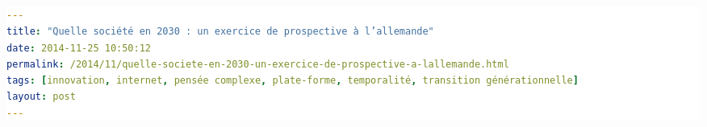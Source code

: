 ```yaml
---
title: "Quelle société en 2030 : un exercice de prospective à l’allemande"
date: 2014-11-25 10:50:12
permalink: /2014/11/quelle-societe-en-2030-un-exercice-de-prospective-a-lallemande.html
tags: [innovation, internet, pensée complexe, plate-forme, temporalité, transition générationnelle]
layout: post
---
```

